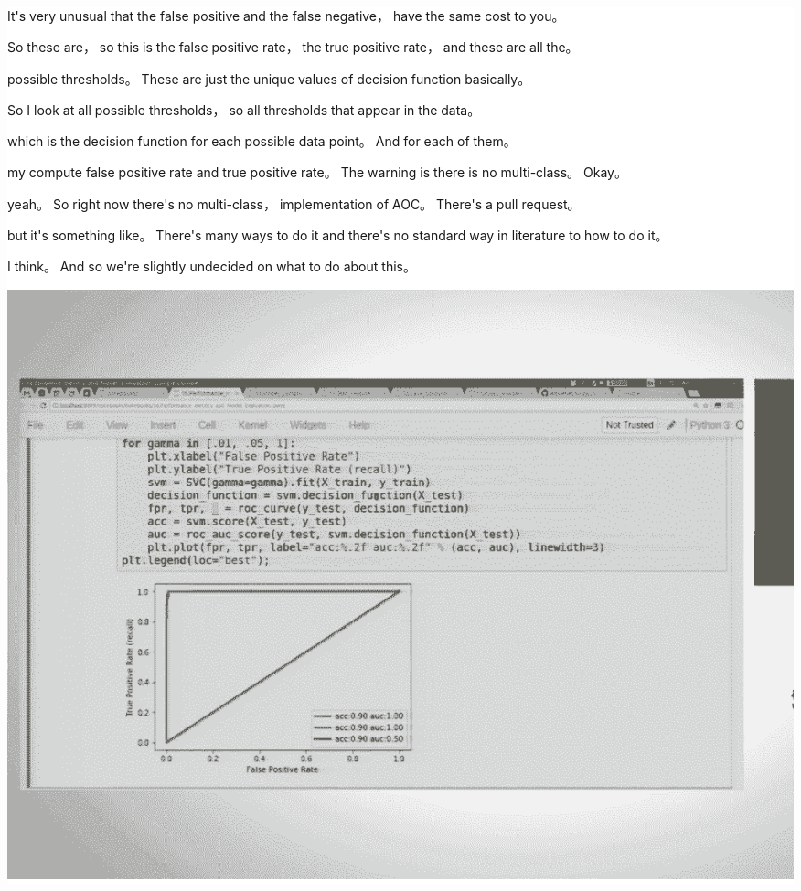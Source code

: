  It's very unusual that the false positive and the false negative， have the same cost to you。

 So these are， so this is the false positive rate， the true positive rate， and these are all the。

 possible thresholds。 These are just the unique values of decision function basically。

 So I look at all possible thresholds， so all thresholds that appear in the data。

 which is the decision function for each possible data point。 And for each of them。

 my compute false positive rate and true positive rate。 The warning is there is no multi-class。 Okay。

 yeah。 So right now there's no multi-class， implementation of AOC。 There's a pull request。

 but it's something like。 There's many ways to do it and there's no standard way in literature to how to do it。

 I think。 And so we're slightly undecided on what to do about this。



![](img/92aed0107e5ed9540c8a768811cdbac0_90.png)

